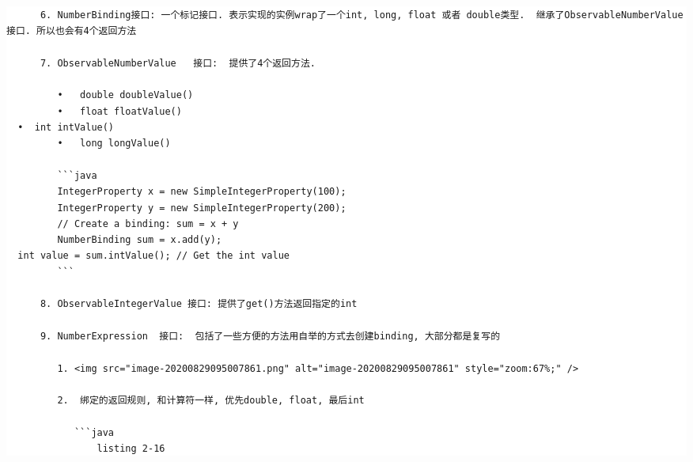           6. NumberBinding接口: 一个标记接口. 表示实现的实例wrap了一个int, long, float 或者 double类型.  继承了ObservableNumberValue 接口. 所以也会有4个返回方法

          7. ObservableNumberValue   接口:  提供了4个返回方法. 
       
             •	 double doubleValue()
             •	 float floatValue()
      •	 int intValue()
             •	 long longValue()  
       
             ```java
             IntegerProperty x = new SimpleIntegerProperty(100);
             IntegerProperty y = new SimpleIntegerProperty(200);
             // Create a binding: sum = x + y
             NumberBinding sum = x.add(y);
      int value = sum.intValue(); // Get the int value
             ```

          8. ObservableIntegerValue 接口: 提供了get()方法返回指定的int 

          9. NumberExpression  接口:  包括了一些方便的方法用自举的方式去创建binding, 大部分都是复写的
       
             1. <img src="image-20200829095007861.png" alt="image-20200829095007861" style="zoom:67%;" />
       
             2.  绑定的返回规则, 和计算符一样, 优先double, float, 最后int
       
                ```java
                   	listing 2-16
                        